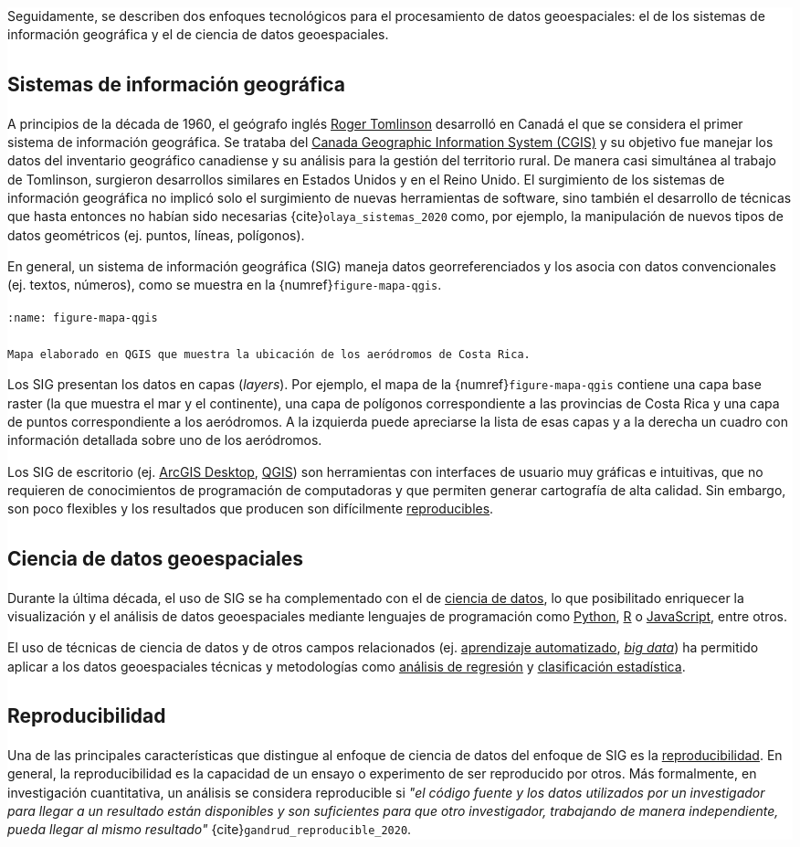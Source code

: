 Seguidamente, se describen dos enfoques tecnológicos para el procesamiento de datos geoespaciales: el de los sistemas de información geográfica y el de ciencia de datos geoespaciales.

## Sistemas de información geográfica
A principios de la década de 1960, el geógrafo inglés [Roger Tomlinson](https://es.wikipedia.org/wiki/Roger_Tomlinson) desarrolló en Canadá el que se considera el primer sistema de información geográfica. Se trataba del [Canada Geographic Information System (CGIS)](https://en.wikipedia.org/wiki/Canada_Geographic_Information_System) y su objetivo fue manejar los datos del inventario geográfico canadiense y su análisis para la gestión del territorio rural. De manera casi simultánea al trabajo de Tomlinson, surgieron desarrollos similares en Estados Unidos y en el Reino Unido. El surgimiento de los sistemas de información geográfica no implicó solo el surgimiento de nuevas herramientas de software, sino también el desarrollo de técnicas que hasta entonces no habían sido necesarias {cite}`olaya_sistemas_2020` como, por ejemplo, la manipulación de nuevos tipos de datos geométricos (ej. puntos, líneas, polígonos).

En general, un sistema de información geográfica (SIG) maneja datos georreferenciados y los asocia con datos convencionales (ej. textos, números), como se muestra en la {numref}`figure-mapa-qgis`.

```{figure} img/mapa-qgis.png
:name: figure-mapa-qgis

Mapa elaborado en QGIS que muestra la ubicación de los aeródromos de Costa Rica.
```

Los SIG presentan los datos en capas (*layers*). Por ejemplo, el mapa de la {numref}`figure-mapa-qgis` contiene una capa base raster (la que muestra el mar y el continente), una capa de polígonos correspondiente a las provincias de Costa Rica y una capa de puntos correspondiente a los aeródromos. A la izquierda puede apreciarse la lista de esas capas y a la derecha un cuadro con información detallada sobre uno de los aeródromos.

Los SIG de escritorio (ej. [ArcGIS Desktop](https://www.esri.com/en-us/arcgis/products/arcgis-desktop/overview), [QGIS](https://www.qgis.org/)) son herramientas con interfaces de usuario muy gráficas e intuitivas, que no requieren de conocimientos de programación de computadoras y que permiten generar cartografía de alta calidad. Sin embargo, son poco flexibles y los resultados que producen son difícilmente [reproducibles](https://es.wikipedia.org/wiki/Reproducibilidad_y_repetibilidad).

## Ciencia de datos geoespaciales
Durante la última década, el uso de SIG se ha complementado con el de [ciencia de datos](https://es.wikipedia.org/wiki/Ciencia_de_datos), lo que posibilitado enriquecer la visualización y el análisis de datos geoespaciales mediante lenguajes de programación como [Python](https://www.python.org/), [R](https://www.r-project.org/) o [JavaScript](http://www.ecma-international.org/publications-and-standards/standards/ecma-262/), entre otros.

El uso de técnicas de ciencia de datos y de otros campos relacionados (ej. [aprendizaje automatizado](https://es.wikipedia.org/wiki/Aprendizaje_autom%C3%A1tico), [*big data*](https://es.wikipedia.org/wiki/Macrodatos)) ha permitido aplicar a los datos geoespaciales técnicas y metodologías como [análisis de regresión](https://es.wikipedia.org/wiki/An%C3%A1lisis_de_la_regresi%C3%B3n) y [clasificación estadística](https://es.wikipedia.org/wiki/Clasificaci%C3%B3n_estad%C3%ADstica).

## Reproducibilidad
Una de las principales características que distingue al enfoque de ciencia de datos del enfoque de SIG es la [reproducibilidad](https://es.wikipedia.org/wiki/Reproducibilidad_y_repetibilidad). En general, la reproducibilidad es la capacidad de un ensayo o experimento de ser reproducido por otros. Más formalmente, en investigación cuantitativa, un análisis se considera reproducible si *"el código fuente y los datos utilizados por un investigador para llegar a un resultado están disponibles y son suficientes para que otro investigador, trabajando de manera independiente, pueda llegar al mismo resultado"* {cite}`gandrud_reproducible_2020`.
